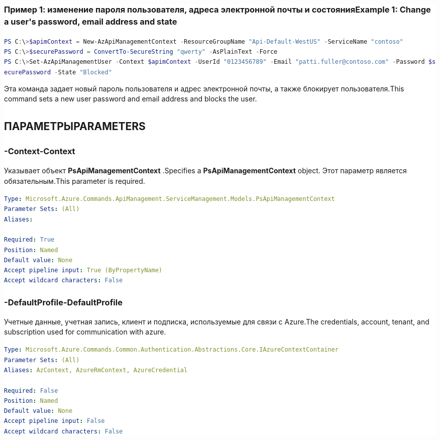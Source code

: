 ### <span data-ttu-id="f92ec-108">Пример 1: изменение пароля пользователя, адреса электронной почты и состояния</span><span class="sxs-lookup"><span data-stu-id="f92ec-108">Example 1: Change a user's password, email address and state</span></span>
```powershell
PS C:\>$apimContext = New-AzApiManagementContext -ResourceGroupName "Api-Default-WestUS" -ServiceName "contoso"
PS C:\>$securePassword = ConvertTo-SecureString "qwerty" -AsPlainText -Force
PS C:\>Set-AzApiManagementUser -Context $apimContext -UserId "0123456789" -Email "patti.fuller@contoso.com" -Password $securePassword -State "Blocked"
```

<span data-ttu-id="f92ec-109">Эта команда задает новый пароль пользователя и адрес электронной почты, а также блокирует пользователя.</span><span class="sxs-lookup"><span data-stu-id="f92ec-109">This command sets a new user password and email address and blocks the user.</span></span>

## <span data-ttu-id="f92ec-110">ПАРАМЕТРЫ</span><span class="sxs-lookup"><span data-stu-id="f92ec-110">PARAMETERS</span></span>

### <span data-ttu-id="f92ec-111">-Context</span><span class="sxs-lookup"><span data-stu-id="f92ec-111">-Context</span></span>
<span data-ttu-id="f92ec-112">Указывает объект **PsApiManagementContext** .</span><span class="sxs-lookup"><span data-stu-id="f92ec-112">Specifies a **PsApiManagementContext** object.</span></span>
<span data-ttu-id="f92ec-113">Этот параметр является обязательным.</span><span class="sxs-lookup"><span data-stu-id="f92ec-113">This parameter is required.</span></span>

```yaml
Type: Microsoft.Azure.Commands.ApiManagement.ServiceManagement.Models.PsApiManagementContext
Parameter Sets: (All)
Aliases:

Required: True
Position: Named
Default value: None
Accept pipeline input: True (ByPropertyName)
Accept wildcard characters: False
```

### <span data-ttu-id="f92ec-114">-DefaultProfile</span><span class="sxs-lookup"><span data-stu-id="f92ec-114">-DefaultProfile</span></span>
<span data-ttu-id="f92ec-115">Учетные данные, учетная запись, клиент и подписка, используемые для связи с Azure.</span><span class="sxs-lookup"><span data-stu-id="f92ec-115">The credentials, account, tenant, and subscription used for communication with azure.</span></span>

```yaml
Type: Microsoft.Azure.Commands.Common.Authentication.Abstractions.Core.IAzureContextContainer
Parameter Sets: (All)
Aliases: AzContext, AzureRmContext, AzureCredential

Required: False
Position: Named
Default value: None
Accept pipeline input: False
Accept wildcard characters: False
```
